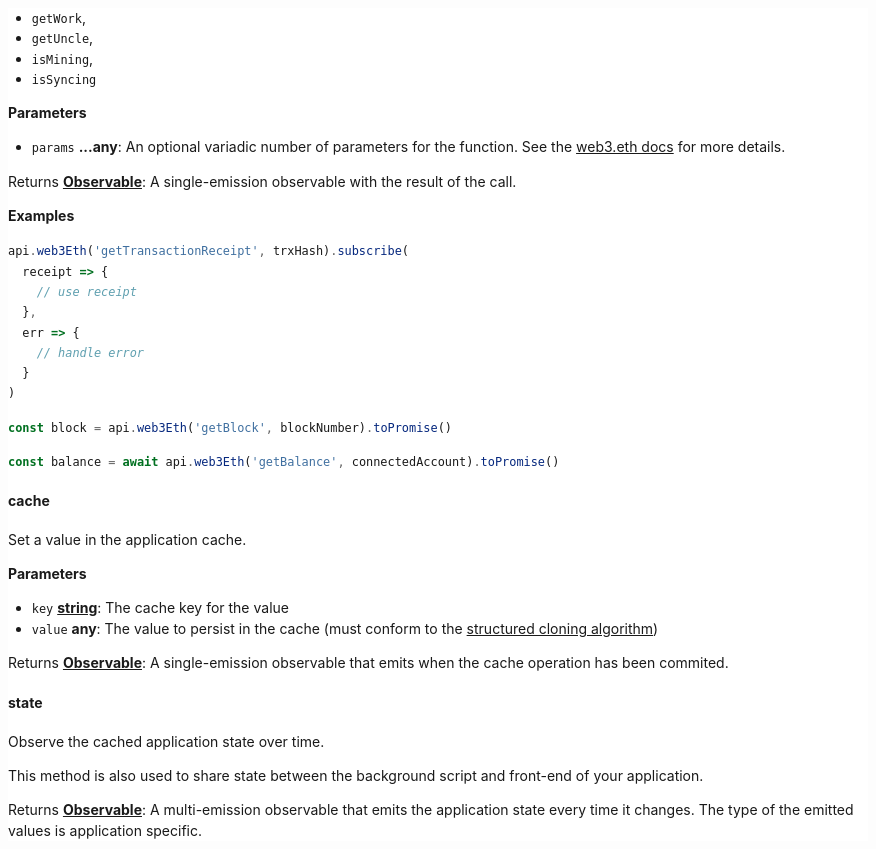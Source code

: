 * `getWork`,
* `getUncle`,
* `isMining`,
* `isSyncing`

**Parameters**

* `params` **...any**: An optional variadic number of parameters for the function. See the [web3.eth docs](https://web3js.readthedocs.io/en/1.0/web3-eth.html) for more details.

Returns [**Observable**](https://rxjs-dev.firebaseapp.com/api/index/class/Observable): A single-emission observable with the result of the call.

**Examples**

```javascript
api.web3Eth('getTransactionReceipt', trxHash).subscribe(
  receipt => {
    // use receipt
  },
  err => {
    // handle error
  }
)
```

```javascript
const block = api.web3Eth('getBlock', blockNumber).toPromise()
```

```javascript
const balance = await api.web3Eth('getBalance', connectedAccount).toPromise()
```

#### cache <a href="#cache" id="cache"></a>

Set a value in the application cache.

**Parameters**

* `key` [**string**](https://developer.mozilla.org/docs/Web/JavaScript/Reference/Global\_Objects/String): The cache key for the value
* `value` **any**: The value to persist in the cache (must conform to the [structured cloning algorithm](https://developer.mozilla.org/en-US/docs/Web/API/Web\_Workers\_API/Structured\_clone\_algorithm))

Returns [**Observable**](https://rxjs-dev.firebaseapp.com/api/index/class/Observable): A single-emission observable that emits when the cache operation has been commited.

#### state <a href="#state" id="state"></a>

Observe the cached application state over time.

This method is also used to share state between the background script and front-end of your application.

Returns [**Observable**](https://rxjs-dev.firebaseapp.com/api/index/class/Observable): A multi-emission observable that emits the application state every time it changes. The type of the emitted values is application specific.
